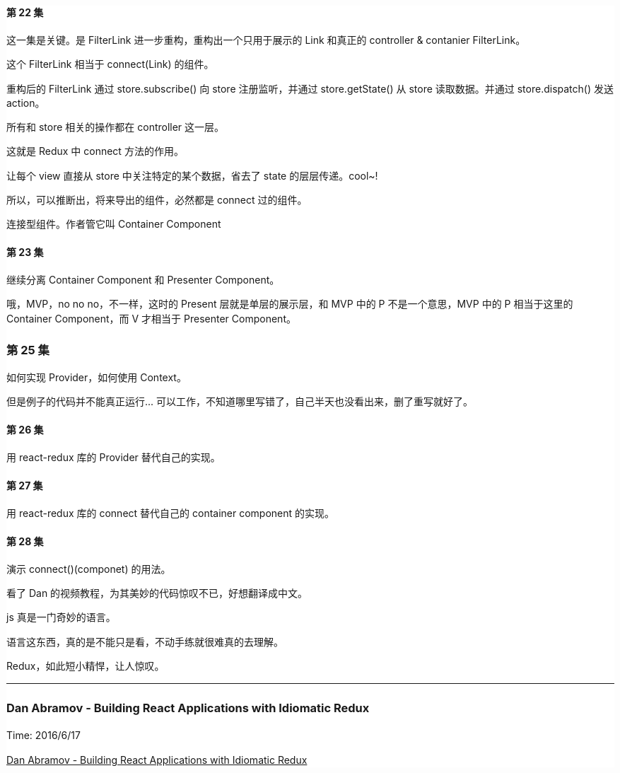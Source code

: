 #### 第 22 集

这一集是关键。是 FilterLink 进一步重构，重构出一个只用于展示的 Link 和真正的 controller & contanier FilterLink。

这个 FilterLink 相当于 connect(Link) 的组件。

重构后的 FilterLink 通过 store.subscribe() 向 store 注册监听，并通过 store.getState() 从 store 读取数据。并通过 store.dispatch() 发送 action。

所有和 store 相关的操作都在 controller 这一层。

这就是 Redux 中 connect 方法的作用。

让每个 view 直接从 store 中关注特定的某个数据，省去了 state 的层层传递。cool~!

所以，可以推断出，将来导出的组件，必然都是 connect 过的组件。

连接型组件。作者管它叫 Container Component

#### 第 23 集

继续分离 Container Component 和 Presenter Component。

哦，MVP，no no no，不一样，这时的 Present 层就是单层的展示层，和 MVP 中的 P 不是一个意思，MVP 中的 P 相当于这里的 Container Component，而 V 才相当于 Presenter Component。

### 第 25 集

如何实现 Provider，如何使用 Context。

但是例子的代码并不能真正运行... 可以工作，不知道哪里写错了，自己半天也没看出来，删了重写就好了。

#### 第 26 集

用 react-redux 库的 Provider 替代自己的实现。

#### 第 27 集

用 react-redux 库的 connect 替代自己的 container component 的实现。

#### 第 28 集

演示 connect()(componet) 的用法。

看了 Dan 的视频教程，为其美妙的代码惊叹不已，好想翻译成中文。

js 真是一门奇妙的语言。

语言这东西，真的是不能只是看，不动手练就很难真的去理解。

Redux，如此短小精悍，让人惊叹。

---

### Dan Abramov - Building React Applications with Idiomatic Redux

Time: 2016/6/17

[Dan Abramov - Building React Applications with Idiomatic Redux](https://egghead.io/courses/building-react-applications-with-idiomatic-redux)
